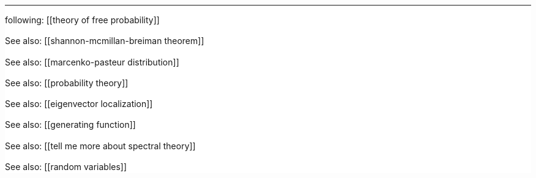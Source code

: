 
---


following: [[theory of free probability]]

See also: [[shannon-mcmillan-breiman theorem]]


See also: [[marcenko-pasteur distribution]]


See also: [[probability theory]]


See also: [[eigenvector localization]]


See also: [[generating function]]


See also: [[tell me more about spectral theory]]


See also: [[random variables]]